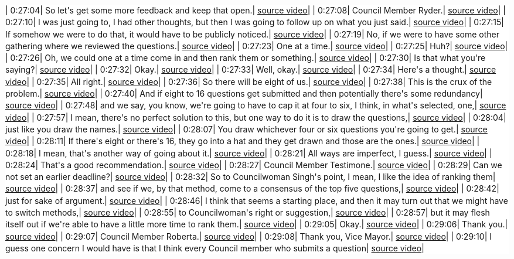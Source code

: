 | 0:27:04| So let's get some more feedback and keep that open.| [source video](https://archive.org/details/citycouncilwsr3877200123?start=1624)|
| 0:27:08| Council Member Ryder.| [source video](https://archive.org/details/citycouncilwsr3877200123?start=1628)|
| 0:27:10| I was just going to, I had other thoughts, but then I was going to follow up on what you just said.| [source video](https://archive.org/details/citycouncilwsr3877200123?start=1630)|
| 0:27:15| If somehow we were to do that, it would have to be publicly noticed.| [source video](https://archive.org/details/citycouncilwsr3877200123?start=1635)|
| 0:27:19| No, if we were to have some other gathering where we reviewed the questions.| [source video](https://archive.org/details/citycouncilwsr3877200123?start=1639)|
| 0:27:23| One at a time.| [source video](https://archive.org/details/citycouncilwsr3877200123?start=1643)|
| 0:27:25| Huh?| [source video](https://archive.org/details/citycouncilwsr3877200123?start=1645)|
| 0:27:26| Oh, we could one at a time come in and then rank them or something.| [source video](https://archive.org/details/citycouncilwsr3877200123?start=1646)|
| 0:27:30| Is that what you're saying?| [source video](https://archive.org/details/citycouncilwsr3877200123?start=1650)|
| 0:27:32| Okay.| [source video](https://archive.org/details/citycouncilwsr3877200123?start=1652)|
| 0:27:33| Well, okay.| [source video](https://archive.org/details/citycouncilwsr3877200123?start=1653)|
| 0:27:34| Here's a thought.| [source video](https://archive.org/details/citycouncilwsr3877200123?start=1654)|
| 0:27:35| All right.| [source video](https://archive.org/details/citycouncilwsr3877200123?start=1655)|
| 0:27:36| So there will be eight of us.| [source video](https://archive.org/details/citycouncilwsr3877200123?start=1656)|
| 0:27:38| This is the crux of the problem.| [source video](https://archive.org/details/citycouncilwsr3877200123?start=1658)|
| 0:27:40| And if eight to 16 questions get submitted and then potentially there's some redundancy| [source video](https://archive.org/details/citycouncilwsr3877200123?start=1660)|
| 0:27:48| and we say, you know, we're going to have to cap it at four to six, I think, in what's selected, one,| [source video](https://archive.org/details/citycouncilwsr3877200123?start=1668)|
| 0:27:57| I mean, there's no perfect solution to this, but one way to do it is to draw the questions,| [source video](https://archive.org/details/citycouncilwsr3877200123?start=1677)|
| 0:28:04| just like you draw the names.| [source video](https://archive.org/details/citycouncilwsr3877200123?start=1684)|
| 0:28:07| You draw whichever four or six questions you're going to get.| [source video](https://archive.org/details/citycouncilwsr3877200123?start=1687)|
| 0:28:11| If there's eight or there's 16, they go into a hat and they get drawn and those are the ones.| [source video](https://archive.org/details/citycouncilwsr3877200123?start=1691)|
| 0:28:18| I mean, that's another way of going about it.| [source video](https://archive.org/details/citycouncilwsr3877200123?start=1698)|
| 0:28:21| All ways are imperfect, I guess.| [source video](https://archive.org/details/citycouncilwsr3877200123?start=1701)|
| 0:28:24| That's a good recommendation.| [source video](https://archive.org/details/citycouncilwsr3877200123?start=1704)|
| 0:28:27| Council Member Testimone.| [source video](https://archive.org/details/citycouncilwsr3877200123?start=1707)|
| 0:28:29| Can we not set an earlier deadline?| [source video](https://archive.org/details/citycouncilwsr3877200123?start=1709)|
| 0:28:32| So to Councilwoman Singh's point, I mean, I like the idea of ranking them| [source video](https://archive.org/details/citycouncilwsr3877200123?start=1712)|
| 0:28:37| and see if we, by that method, come to a consensus of the top five questions,| [source video](https://archive.org/details/citycouncilwsr3877200123?start=1717)|
| 0:28:42| just for sake of argument.| [source video](https://archive.org/details/citycouncilwsr3877200123?start=1722)|
| 0:28:46| I think that seems a starting place, and then it may turn out that we might have to switch methods,| [source video](https://archive.org/details/citycouncilwsr3877200123?start=1726)|
| 0:28:55| to Councilwoman's right or suggestion,| [source video](https://archive.org/details/citycouncilwsr3877200123?start=1735)|
| 0:28:57| but it may flesh itself out if we're able to have a little more time to rank them.| [source video](https://archive.org/details/citycouncilwsr3877200123?start=1737)|
| 0:29:05| Okay.| [source video](https://archive.org/details/citycouncilwsr3877200123?start=1745)|
| 0:29:06| Thank you.| [source video](https://archive.org/details/citycouncilwsr3877200123?start=1746)|
| 0:29:07| Council Member Roberta.| [source video](https://archive.org/details/citycouncilwsr3877200123?start=1747)|
| 0:29:08| Thank you, Vice Mayor.| [source video](https://archive.org/details/citycouncilwsr3877200123?start=1748)|
| 0:29:10| I guess one concern I would have is that I think every Council member who submits a question| [source video](https://archive.org/details/citycouncilwsr3877200123?start=1750)|
